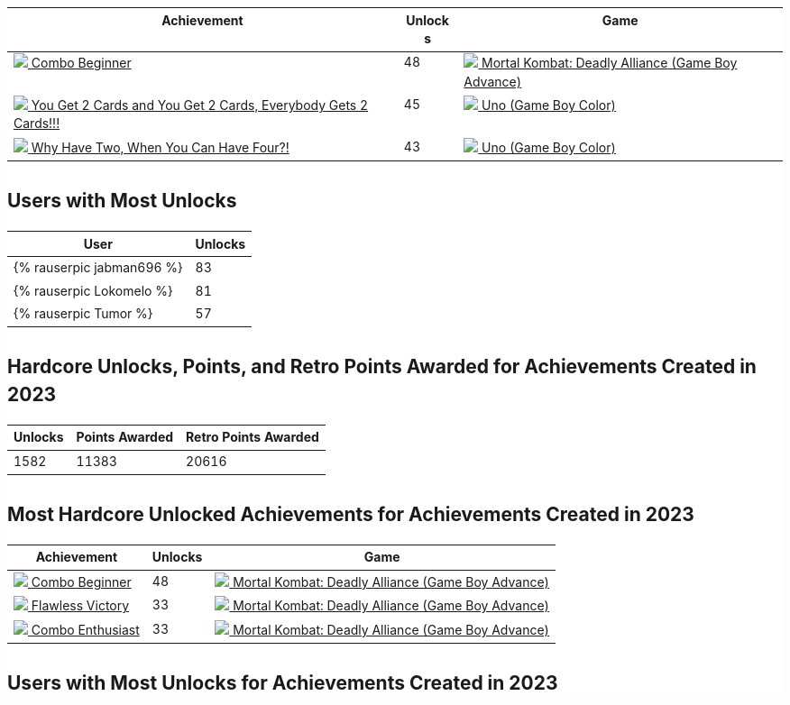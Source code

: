 | Achievement                                                                                                                                                                                                                                                                                               | Unlocks | Game                                                                                                                                                                                                                                                    |
| --------------------------------------------------------------------------------------------------------------------------------------------------------------------------------------------------------------------------------------------------------------------------------------------------------- | ------- | ------------------------------------------------------------------------------------------------------------------------------------------------------------------------------------------------------------------------------------------------------- |
| <a class="gameicon-link" href="https://retroachievements.org/achievement/335591" target="_blank" rel="noopener"> <img class="gameicon" src="https://s3-eu-west-1.amazonaws.com/i.retroachievements.org/Badge/378886.png"> <span>Combo Beginner</span></a>                                                 | 48      | <a class="gameicon-link" href="https://retroachievements.org/game/2172" target="_blank" rel="noopener"> <img class="gameicon" src="https://retroachievements.org/Images/073151.png"> <span>Mortal Kombat: Deadly Alliance (Game Boy Advance)</span></a> |
| <a class="gameicon-link" href="https://retroachievements.org/achievement/187853" target="_blank" rel="noopener"> <img class="gameicon" src="https://s3-eu-west-1.amazonaws.com/i.retroachievements.org/Badge/208709.png"> <span>You Get 2 Cards and You Get 2 Cards, Everybody Gets 2 Cards!!!</span></a> | 45      | <a class="gameicon-link" href="https://retroachievements.org/game/12940" target="_blank" rel="noopener"> <img class="gameicon" src="https://retroachievements.org/Images/051230.png"> <span>Uno (Game Boy Color)</span></a>                             |
| <a class="gameicon-link" href="https://retroachievements.org/achievement/189321" target="_blank" rel="noopener"> <img class="gameicon" src="https://s3-eu-west-1.amazonaws.com/i.retroachievements.org/Badge/210097.png"> <span>Why Have Two, When You Can Have Four?!</span></a>                         | 43      | <a class="gameicon-link" href="https://retroachievements.org/game/12940" target="_blank" rel="noopener"> <img class="gameicon" src="https://retroachievements.org/Images/051230.png"> <span>Uno (Game Boy Color)</span></a>                             |

## Users with Most Unlocks

| User                      | Unlocks |
| ------------------------- | ------- |
| {% rauserpic jabman696 %} | 83      |
| {% rauserpic Lokomelo %}  | 81      |
| {% rauserpic Tumor %}     | 57      |

## Hardcore Unlocks, Points, and Retro Points Awarded for Achievements Created in 2023

| Unlocks | Points Awarded | Retro Points Awarded |
| ------- | -------------- | -------------------- |
| 1582    | 11383          | 20616                |

## Most Hardcore Unlocked Achievements for Achievements Created in 2023

| Achievement                                                                                                                                                                                                                                                 | Unlocks | Game                                                                                                                                                                                                                                                    |
| ----------------------------------------------------------------------------------------------------------------------------------------------------------------------------------------------------------------------------------------------------------- | ------- | ------------------------------------------------------------------------------------------------------------------------------------------------------------------------------------------------------------------------------------------------------- |
| <a class="gameicon-link" href="https://retroachievements.org/achievement/335591" target="_blank" rel="noopener"> <img class="gameicon" src="https://s3-eu-west-1.amazonaws.com/i.retroachievements.org/Badge/378886.png"> <span>Combo Beginner</span></a>   | 48      | <a class="gameicon-link" href="https://retroachievements.org/game/2172" target="_blank" rel="noopener"> <img class="gameicon" src="https://retroachievements.org/Images/073151.png"> <span>Mortal Kombat: Deadly Alliance (Game Boy Advance)</span></a> |
| <a class="gameicon-link" href="https://retroachievements.org/achievement/336809" target="_blank" rel="noopener"> <img class="gameicon" src="https://s3-eu-west-1.amazonaws.com/i.retroachievements.org/Badge/380404.png"> <span>Flawless Victory</span></a> | 33      | <a class="gameicon-link" href="https://retroachievements.org/game/2172" target="_blank" rel="noopener"> <img class="gameicon" src="https://retroachievements.org/Images/073151.png"> <span>Mortal Kombat: Deadly Alliance (Game Boy Advance)</span></a> |
| <a class="gameicon-link" href="https://retroachievements.org/achievement/335592" target="_blank" rel="noopener"> <img class="gameicon" src="https://s3-eu-west-1.amazonaws.com/i.retroachievements.org/Badge/378887.png"> <span>Combo Enthusiast</span></a> | 33      | <a class="gameicon-link" href="https://retroachievements.org/game/2172" target="_blank" rel="noopener"> <img class="gameicon" src="https://retroachievements.org/Images/073151.png"> <span>Mortal Kombat: Deadly Alliance (Game Boy Advance)</span></a> |

## Users with Most Unlocks for Achievements Created in 2023
